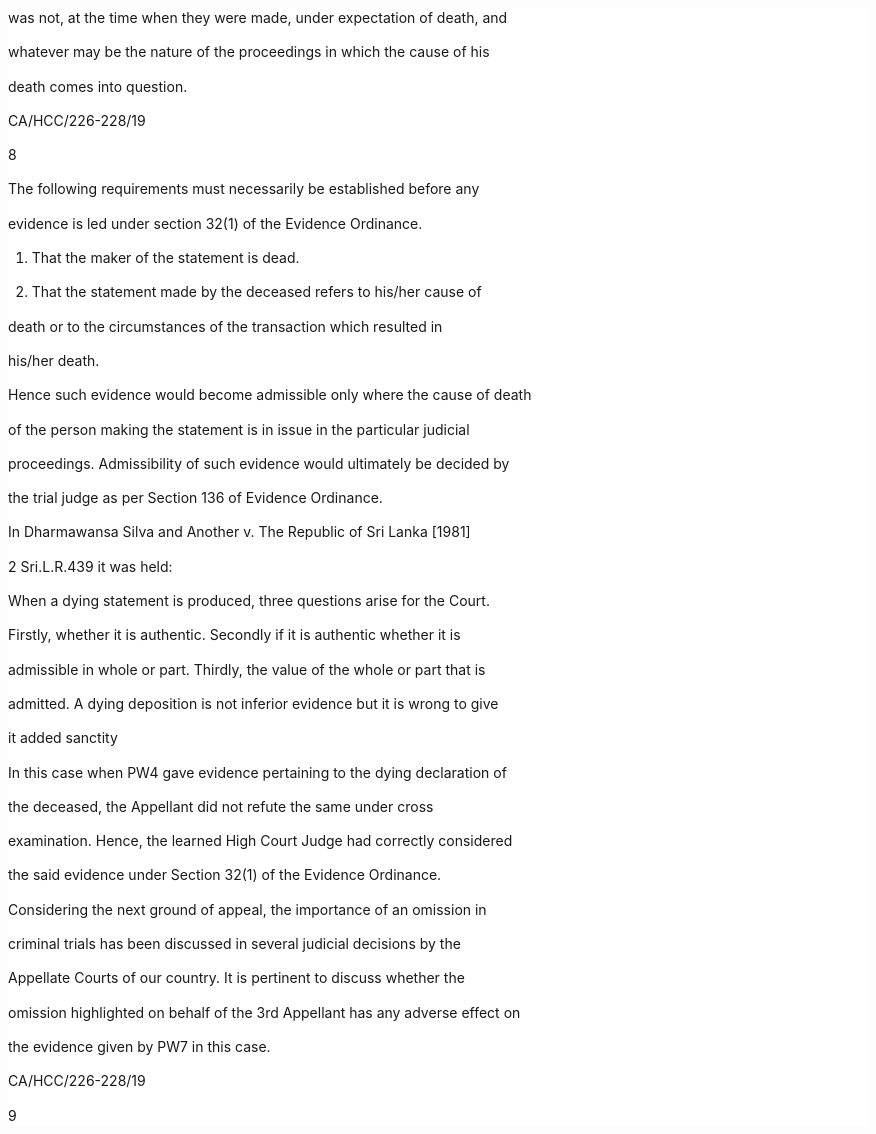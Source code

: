 was not, at the time when they were made, under expectation of death, and

whatever may be the nature of the proceedings in which the cause of his

death comes into question.

CA/HCC/226-228/19

8

The following requirements must necessarily be established before any

evidence is led under section 32(1) of the Evidence Ordinance.

1. That the maker of the statement is dead.

2. That the statement made by the deceased refers to his/her cause of

death or to the circumstances of the transaction which resulted in

his/her death.

Hence such evidence would become admissible only where the cause of death

of the person making the statement is in issue in the particular judicial

proceedings. Admissibility of such evidence would ultimately be decided by

the trial judge as per Section 136 of Evidence Ordinance.

In Dharmawansa Silva and Another v. The Republic of Sri Lanka [1981]

2 Sri.L.R.439 it was held:

When a dying statement is produced, three questions arise for the Court.

Firstly, whether it is authentic. Secondly if it is authentic whether it is

admissible in whole or part. Thirdly, the value of the whole or part that is

admitted. A dying deposition is not inferior evidence but it is wrong to give

it added sanctity

In this case when PW4 gave evidence pertaining to the dying declaration of

the deceased, the Appellant did not refute the same under cross

examination. Hence, the learned High Court Judge had correctly considered

the said evidence under Section 32(1) of the Evidence Ordinance.

Considering the next ground of appeal, the importance of an omission in

criminal trials has been discussed in several judicial decisions by the

Appellate Courts of our country. It is pertinent to discuss whether the

omission highlighted on behalf of the 3rd Appellant has any adverse effect on

the evidence given by PW7 in this case.

CA/HCC/226-228/19

9
